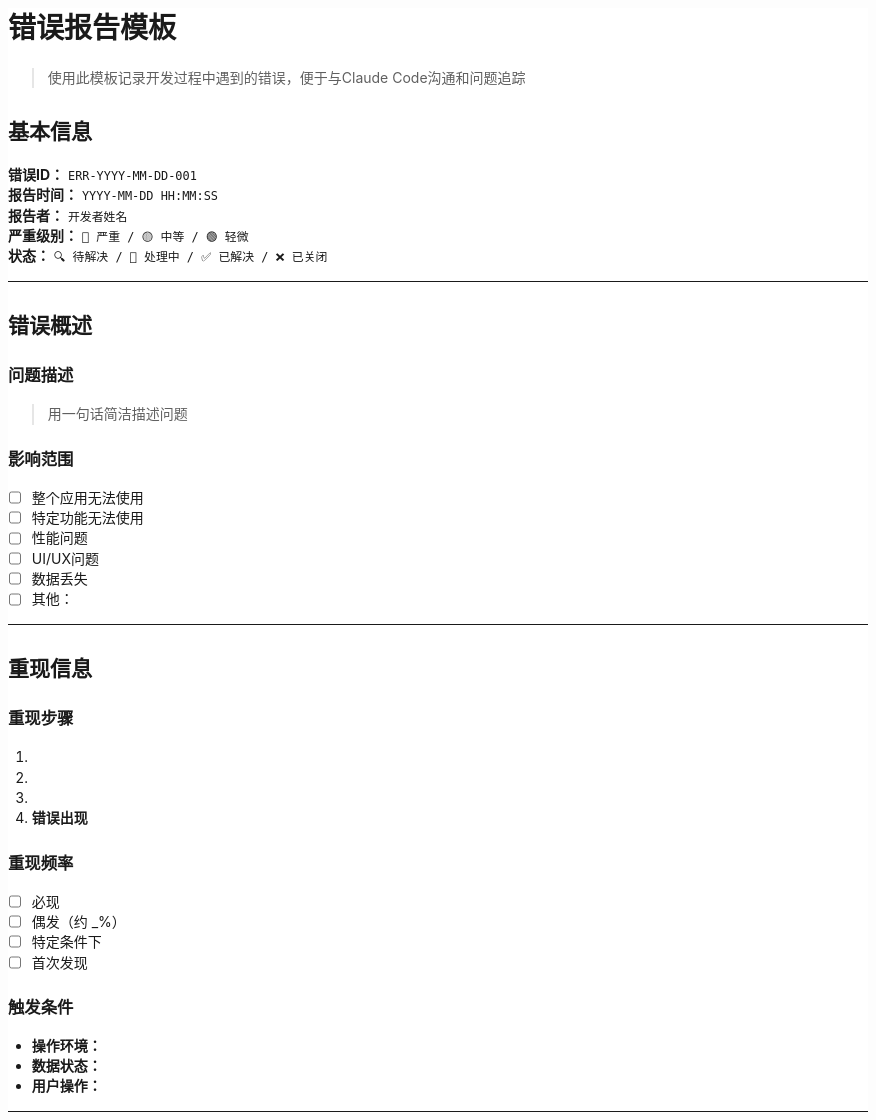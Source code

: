 # 错误报告模板

> 使用此模板记录开发过程中遇到的错误，便于与Claude Code沟通和问题追踪

## 基本信息

**错误ID：** `ERR-YYYY-MM-DD-001`  
**报告时间：** `YYYY-MM-DD HH:MM:SS`  
**报告者：** `开发者姓名`  
**严重级别：** `🔴 严重 / 🟡 中等 / 🟢 轻微`  
**状态：** `🔍 待解决 / 🔧 处理中 / ✅ 已解决 / ❌ 已关闭`

---

## 错误概述

### 问题描述
> 用一句话简洁描述问题

### 影响范围
- [ ] 整个应用无法使用
- [ ] 特定功能无法使用
- [ ] 性能问题
- [ ] UI/UX问题
- [ ] 数据丢失
- [ ] 其他：

---

## 重现信息

### 重现步骤
1. 
2. 
3. 
4. **错误出现**

### 重现频率
- [ ] 必现
- [ ] 偶发（约 _%）
- [ ] 特定条件下
- [ ] 首次发现

### 触发条件
- **操作环境：** 
- **数据状态：** 
- **用户操作：** 

---